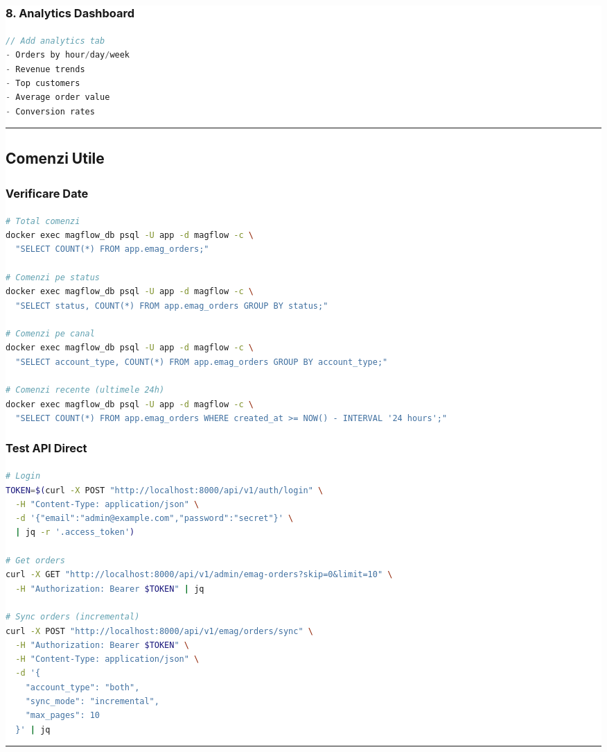 ### 8. Analytics Dashboard
```typescript
// Add analytics tab
- Orders by hour/day/week
- Revenue trends
- Top customers
- Average order value
- Conversion rates
```

---

## Comenzi Utile

### Verificare Date
```bash
# Total comenzi
docker exec magflow_db psql -U app -d magflow -c \
  "SELECT COUNT(*) FROM app.emag_orders;"

# Comenzi pe status
docker exec magflow_db psql -U app -d magflow -c \
  "SELECT status, COUNT(*) FROM app.emag_orders GROUP BY status;"

# Comenzi pe canal
docker exec magflow_db psql -U app -d magflow -c \
  "SELECT account_type, COUNT(*) FROM app.emag_orders GROUP BY account_type;"

# Comenzi recente (ultimele 24h)
docker exec magflow_db psql -U app -d magflow -c \
  "SELECT COUNT(*) FROM app.emag_orders WHERE created_at >= NOW() - INTERVAL '24 hours';"
```

### Test API Direct
```bash
# Login
TOKEN=$(curl -X POST "http://localhost:8000/api/v1/auth/login" \
  -H "Content-Type: application/json" \
  -d '{"email":"admin@example.com","password":"secret"}' \
  | jq -r '.access_token')

# Get orders
curl -X GET "http://localhost:8000/api/v1/admin/emag-orders?skip=0&limit=10" \
  -H "Authorization: Bearer $TOKEN" | jq

# Sync orders (incremental)
curl -X POST "http://localhost:8000/api/v1/emag/orders/sync" \
  -H "Authorization: Bearer $TOKEN" \
  -H "Content-Type: application/json" \
  -d '{
    "account_type": "both",
    "sync_mode": "incremental",
    "max_pages": 10
  }' | jq
```

---